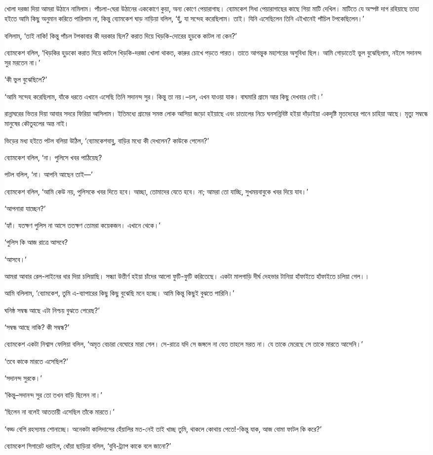 খোলা দরজা দিয়া আমরা উঠানে নামিলাম। পাঁচলা-ঘেরা উঠানের এককোণে কুয়া‌, অন্য কোণে পেয়ারাগাছ। ব্যোমকেশ সিধা পেয়ারাগাছের কাছে গিয়া মাটি দেখিল। মাটিতে যে অস্পষ্ট দাগ রহিয়াছে তাহা হইতে আমি কিছু অনুমান করিতে পারিলাম না‌, কিন্তু ব্যোমকেশ ঘাড় নাড়িয়া বলিল‌, ‘হুঁ, যা সন্দেহ করেছিলাম। তাই। যিনি এসেছিলেন তিনি এইখানেই পাঁচিল টপকেছিলেন।’

বলিলাম‌, ‘তাই নাকি! কিন্তু পাঁচল টপকাবার কী দরকার ছিল? করাত দিয়ে খিড়কি-দোরের হুড়কে কাটল না কেন?’

ব্যোমকেশ বলিল, ‘খিড়কির হুড়কো করাত দিয়ে কাটলে খিড়কি-দরজা খোলা থাকত, কারুর চোখে পড়তে পারত। তাতে আগন্তুক মহাশয়ের অসুবিধা ছিল। আমি গোড়াতেই ভুল বুঝেছিলাম‌, নইলে সদানন্দ সুর মরতেন না।’

‘কী ভুল বুঝেছিলে?’

‘আমি সন্দেহ করেছিলাম‌, যাঁকে ধরতে এখানে এসেছি তিনি সদানন্দ সুর। কিন্তু তা নয়।–চল‌, এখন যাওয়া যাক। বাঘমারি গ্রামে আর কিছু দেখবার নেই।’

রান্নাঘরের ভিতর দিয়া আবার সদরে ফিরিয়া আসিলাম। ইতিমধ্যে গ্রামের সমস্ত লোক আসিয়া জড়ো হইয়াছে এবং চাতালের নিচে ঘনসন্নিবিষ্ট হইয়া দাঁড়াইয়া একদৃষ্টি মৃতদেহের পানে চাহিয়া আছে। মৃত্যু সম্বন্ধে মানুষের কৌতুহলের অন্ত নাই।

ভিড়ের মধ্য হইতে পটল বলিয়া উঠিল‌, ‘ব্যোমকেশবাবু্‌, বাড়ির মধ্যে কী দেখলেন? কাউকে পেলেন?’

ব্যোমকেশ বলিল‌, ‘না। পুলিসে খবর পাঠিয়েছ?

পটল বলিল‌, ‘না। আপনি আছেন তাই—’

ব্যোমকেশ বলিল‌, ‘আমি কেউ নয়‌, পুলিসকে খবর দিতে হবে। আচ্ছা‌, তোমাদের যেতে হবে। না; আমরা তো যাচ্ছি‌, সুখময়বাবুকে খবর দিয়ে যাব।’

‘আপনারা যাচ্ছেন?’

‘হ্যাঁ। যতক্ষণ পুলিস না আসে ততক্ষণ তোমরা কয়েকজন। এখানে থেকে।’

‘পুলিস কি আজ রাত্রে আসবে?

‘আসবে।’

 

আমরা আবার রেল-লাইনের ধার দিয়া চলিয়াছি। সন্ধ্যা উত্তীর্ণ হইয়া চাঁদের আলো ফুটি-ফুটি করিতেছে। একটা মালগাড়ি দীর্ঘ দেহভার টানিয়া হাঁফাইতে হাঁফাইতে চলিয়া গেল।।

আমি বলিলাম‌, ‘ব্যোমকেশ‌, তুমি এ-ব্যাপারের কিছু কিছু বুঝেছি মনে হচ্ছে। আমি কিন্তু কিছুই বুঝতে পারিনি।’

ঘনিষ্ঠ সম্বন্ধ আছে এটা নিশ্চয় বুঝতে পেরেছ?’

‘সম্বন্ধ আছে নাকি? কী সম্বন্ধ?’

ব্যোমকেশ একটা নিশ্বাস ফেলিয়া বলিল‌, ‘অমৃত বেচারা বেঘোরে মারা গেল। সে-রাত্রে যদি সে জঙ্গলে না যেত তাহলে মরত না। যে তাকে মেরেছে সে তাকে মারতে আসেনি।’

‘তবে কাকে মারতে এসেছিল?’

‘সদানন্দ সুরকে।’

‘কিন্তু–সদানন্দ সুর তো তখন বাড়ি ছিলেন না।’

‘ছিলেন না বলেই আততায়ী এসেছিল তাঁকে মারতে।’

‘বড্ড বেশি রহস্যময় শোনাচ্ছে। অনেকটা কালিদাসের হেঁয়ালির মত-নেই তাই খাচ্ছ তুমি‌, থাকলে কোথায় পেতে!-কিন্তু যাক‌, আজ বোমা ফাটল কি করে?’

ব্যোমকেশ সিগারেট ধরাইল‌, ধোঁয়া ছাড়িয়া বলিল‌, ‘বুবি-ট্র্যাপ কাকে বলে জানো?’
